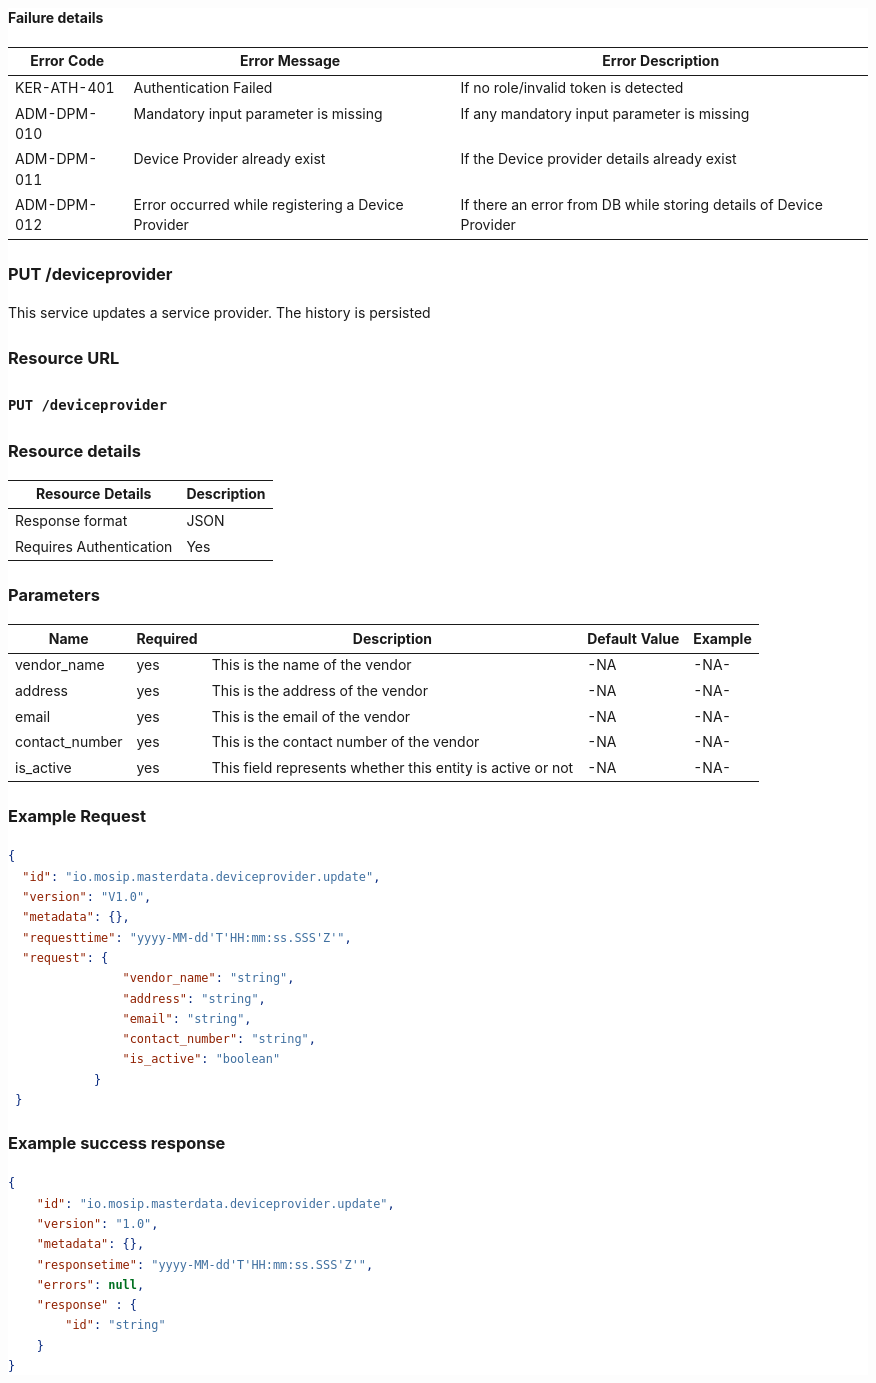 #### Failure details
Error Code  | Error Message | Error Description
-----|----------|-------------
KER-ATH-401 |Authentication Failed|If no role/invalid token is detected
ADM-DPM-010 |Mandatory input parameter is missing|If any mandatory input parameter is missing
ADM-DPM-011 |Device Provider already exist|If the Device provider details already exist
ADM-DPM-012 |Error occurred while registering a Device Provider|If there an error from DB while storing details of Device Provider

### PUT /deviceprovider

This service updates a service provider. The history is persisted

### Resource URL
### `PUT /deviceprovider`

### Resource details

Resource Details | Description
------------ | -------------
Response format | JSON
Requires Authentication | Yes

### Parameters
Name | Required | Description | Default Value | Example
-----|----------|-------------|---------------|--------
vendor_name|yes|This is the name of the vendor|-NA|-NA-
address|yes|This is the address of the vendor|-NA|-NA-
email|yes|This is the email of the vendor|-NA|-NA-
contact_number|yes|This is the contact number of the vendor|-NA|-NA-
is_active|yes|This field represents whether this entity is active or not|-NA|-NA-

### Example Request
```JSON
{
  "id": "io.mosip.masterdata.deviceprovider.update",
  "version": "V1.0",
  "metadata": {},
  "requesttime": "yyyy-MM-dd'T'HH:mm:ss.SSS'Z'",
  "request": {
				"vendor_name": "string",
				"address": "string",
				"email": "string",
				"contact_number": "string",
				"is_active": "boolean"
            }
 }
```

### Example success response
```JSON
{
	"id": "io.mosip.masterdata.deviceprovider.update",
	"version": "1.0",
	"metadata": {},
	"responsetime": "yyyy-MM-dd'T'HH:mm:ss.SSS'Z'",
	"errors": null,
	"response" : {
		"id": "string"
	}
}
```

